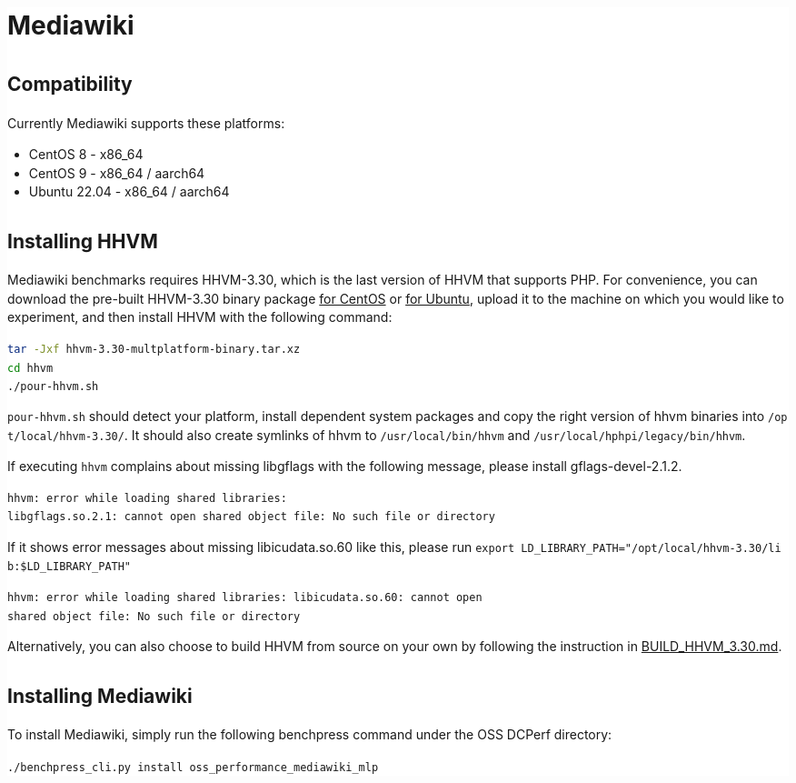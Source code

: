 
# Mediawiki

## Compatibility

Currently Mediawiki supports these platforms:
* CentOS 8 - x86_64
* CentOS 9 - x86_64 / aarch64
* Ubuntu 22.04 - x86_64 / aarch64

## Installing HHVM

Mediawiki benchmarks requires HHVM-3.30, which is the last version of HHVM that
supports PHP. For convenience, you can download the pre-built HHVM-3.30 binary package
[for CentOS](https://github.com/facebookresearch/DCPerf/releases/download/hhvm/hhvm-3.30-multplatform-binary.tar.xz)
or [for Ubuntu](https://github.com/facebookresearch/DCPerf/releases/download/hhvm/hhvm-3.30-multplatform-binary-ubuntu.tar.xz),
upload it to the machine on which you would like to experiment, and then
install HHVM with the following command:

```bash
tar -Jxf hhvm-3.30-multplatform-binary.tar.xz
cd hhvm
./pour-hhvm.sh
```

`pour-hhvm.sh` should detect your platform, install dependent system packages
and copy the right version of hhvm binaries into `/opt/local/hhvm-3.30/`. It
should also create symlinks of hhvm to `/usr/local/bin/hhvm` and
`/usr/local/hphpi/legacy/bin/hhvm`.

If executing `hhvm` complains about missing libgflags with the following
message, please install gflags-devel-2.1.2.
```log
hhvm: error while loading shared libraries:
libgflags.so.2.1: cannot open shared object file: No such file or directory
```

If it shows error messages about missing libicudata.so.60 like this, please
run `export LD_LIBRARY_PATH="/opt/local/hhvm-3.30/lib:$LD_LIBRARY_PATH"`
```log
hhvm: error while loading shared libraries: libicudata.so.60: cannot open
shared object file: No such file or directory
```

Alternatively, you can also choose to build HHVM from source on your own
by following the instruction in [BUILD_HHVM_3.30.md](BUILD_HHVM_3.30.md).

## Installing Mediawiki

To install Mediawiki, simply run the following benchpress command under the OSS
DCPerf directory:
```bash
./benchpress_cli.py install oss_performance_mediawiki_mlp
```
